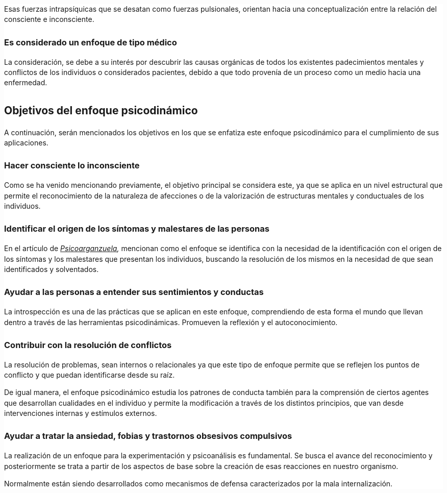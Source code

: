 Esas fuerzas intrapsíquicas que se desatan como fuerzas pulsionales, orientan hacia una conceptualización entre la relación del consciente e inconsciente.

### Es considerado un enfoque de tipo médico

La consideración, se debe a su interés por descubrir las causas orgánicas de todos los existentes padecimientos mentales y conflictos de los individuos o considerados pacientes, debido a que todo provenía de un proceso como un medio hacia una enfermedad.

## Objetivos del enfoque psicodinámico

A continuación, serán mencionados los objetivos en los que se enfatiza este enfoque psicodinámico para el cumplimiento de sus aplicaciones.

### Hacer consciente lo inconsciente

Como se ha venido mencionando previamente, el objetivo principal se considera este, ya que se aplica en un nivel estructural que permite el reconocimiento de la naturaleza de afecciones o de la valorización de estructuras mentales y conductuales de los individuos.

### Identificar el origen de los síntomas y malestares de las personas

En el artículo de *[Psicoarganzuela](https://psicoarganzuela.es/tecnicas/terapia-con-enfoque-psicodinamico/),* mencionan como el enfoque se identifica con la necesidad de la identificación con el origen de los síntomas y los malestares que presentan los individuos, buscando la resolución de los mismos en la necesidad de que sean identificados y solventados.

### Ayudar a las personas a entender sus sentimientos y conductas

La introspección es una de las prácticas que se aplican en este enfoque, comprendiendo de esta forma el mundo que llevan dentro a través de las herramientas psicodinámicas. Promueven la reflexión y el autoconocimiento.

### Contribuir con la resolución de conflictos

La resolución de problemas, sean internos o relacionales ya que este tipo de enfoque permite que se reflejen los puntos de conflicto y que puedan identificarse desde su raíz.

De igual manera, el enfoque psicodinámico estudia los patrones de conducta también para la comprensión de ciertos agentes que desarrollan cualidades en el individuo y permite la modificación a través de los distintos principios, que van desde intervenciones internas y estímulos externos.

### Ayudar a tratar la ansiedad, fobias y trastornos obsesivos compulsivos

La realización de un enfoque para la experimentación y psicoanálisis es fundamental. Se busca el avance del reconocimiento y posteriormente se trata a partir de los aspectos de base sobre la creación de esas reacciones en nuestro organismo.

Normalmente están siendo desarrollados como mecanismos de defensa caracterizados por la mala internalización.
